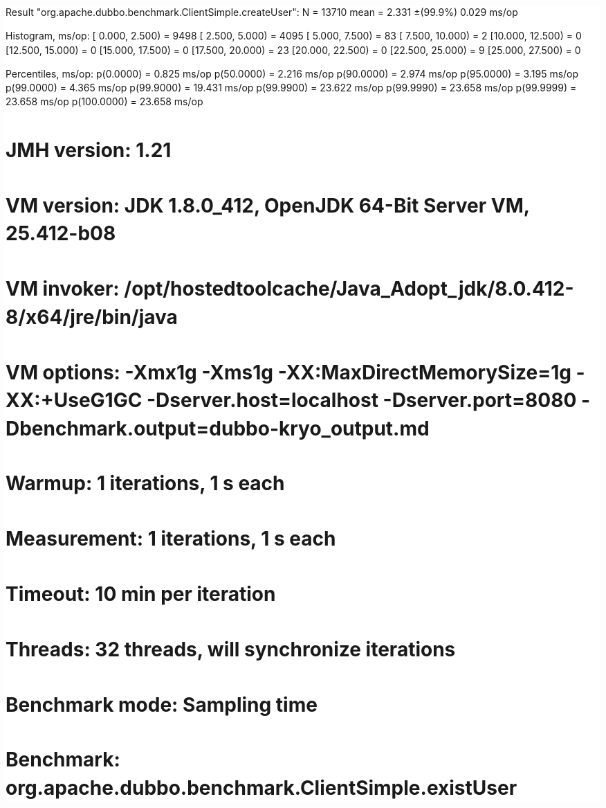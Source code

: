 

Result "org.apache.dubbo.benchmark.ClientSimple.createUser":
  N = 13710
  mean =      2.331 ±(99.9%) 0.029 ms/op

  Histogram, ms/op:
    [ 0.000,  2.500) = 9498 
    [ 2.500,  5.000) = 4095 
    [ 5.000,  7.500) = 83 
    [ 7.500, 10.000) = 2 
    [10.000, 12.500) = 0 
    [12.500, 15.000) = 0 
    [15.000, 17.500) = 0 
    [17.500, 20.000) = 23 
    [20.000, 22.500) = 0 
    [22.500, 25.000) = 9 
    [25.000, 27.500) = 0 

  Percentiles, ms/op:
      p(0.0000) =      0.825 ms/op
     p(50.0000) =      2.216 ms/op
     p(90.0000) =      2.974 ms/op
     p(95.0000) =      3.195 ms/op
     p(99.0000) =      4.365 ms/op
     p(99.9000) =     19.431 ms/op
     p(99.9900) =     23.622 ms/op
     p(99.9990) =     23.658 ms/op
     p(99.9999) =     23.658 ms/op
    p(100.0000) =     23.658 ms/op


# JMH version: 1.21
# VM version: JDK 1.8.0_412, OpenJDK 64-Bit Server VM, 25.412-b08
# VM invoker: /opt/hostedtoolcache/Java_Adopt_jdk/8.0.412-8/x64/jre/bin/java
# VM options: -Xmx1g -Xms1g -XX:MaxDirectMemorySize=1g -XX:+UseG1GC -Dserver.host=localhost -Dserver.port=8080 -Dbenchmark.output=dubbo-kryo_output.md
# Warmup: 1 iterations, 1 s each
# Measurement: 1 iterations, 1 s each
# Timeout: 10 min per iteration
# Threads: 32 threads, will synchronize iterations
# Benchmark mode: Sampling time
# Benchmark: org.apache.dubbo.benchmark.ClientSimple.existUser
